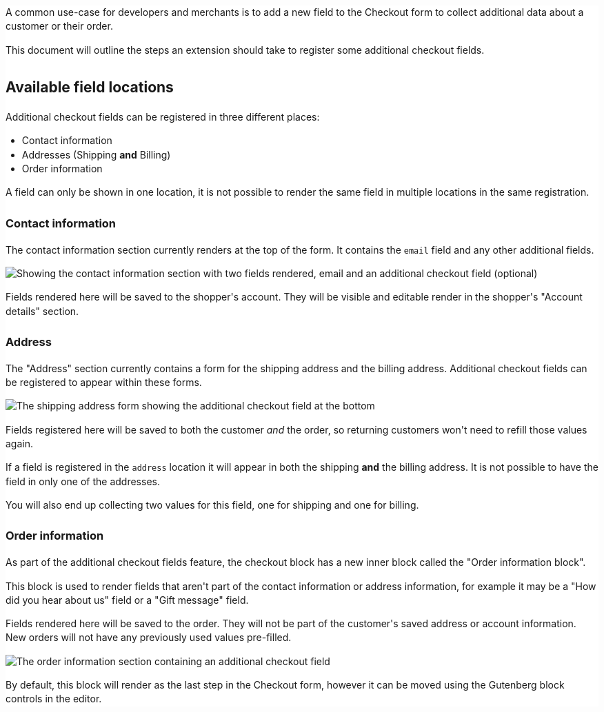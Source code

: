 A common use-case for developers and merchants is to add a new field to the Checkout form to collect additional data about a customer or their order.

This document will outline the steps an extension should take to register some additional checkout fields.

## Available field locations

Additional checkout fields can be registered in three different places:

- Contact information
- Addresses (Shipping **and** Billing)
- Order information

A field can only be shown in one location, it is not possible to render the same field in multiple locations in the same registration.

### Contact information

The contact information section currently renders at the top of the form. It contains the `email` field and any other additional fields.

![Showing the contact information section with two fields rendered, email and an additional checkout field (optional)](https://github.com/woocommerce/woocommerce/assets/5656702/097c2596-c629-4eab-9604-577ee7a14cfe)

Fields rendered here will be saved to the shopper's account. They will be visible and editable render in the shopper's "Account details" section.

### Address

The "Address" section currently contains a form for the shipping address and the billing address. Additional checkout fields can be registered to appear within these forms.

![The shipping address form showing the additional checkout field at the bottom](https://github.com/woocommerce/woocommerce/assets/5656702/746d280f-3354-4d37-a78a-a2518eb0e5de)

Fields registered here will be saved to both the customer _and_ the order, so returning customers won't need to refill those values again.

If a field is registered in the `address` location it will appear in both the shipping **and** the billing address. It is not possible to have the field in only one of the addresses.

You will also end up collecting two values for this field, one for shipping and one for billing.

### Order information

As part of the additional checkout fields feature, the checkout block has a new inner block called the "Order information block".

This block is used to render fields that aren't part of the contact information or address information, for example it may be a "How did you hear about us" field or a "Gift message" field.

Fields rendered here will be saved to the order. They will not be part of the customer's saved address or account information. New orders will not have any previously used values pre-filled.

![The order information section containing an additional checkout field](https://github.com/woocommerce/woocommerce/assets/5656702/295b3048-a22a-4225-96b0-6b0371a7cd5f)

By default, this block will render as the last step in the Checkout form, however it can be moved using the Gutenberg block controls in the editor.
